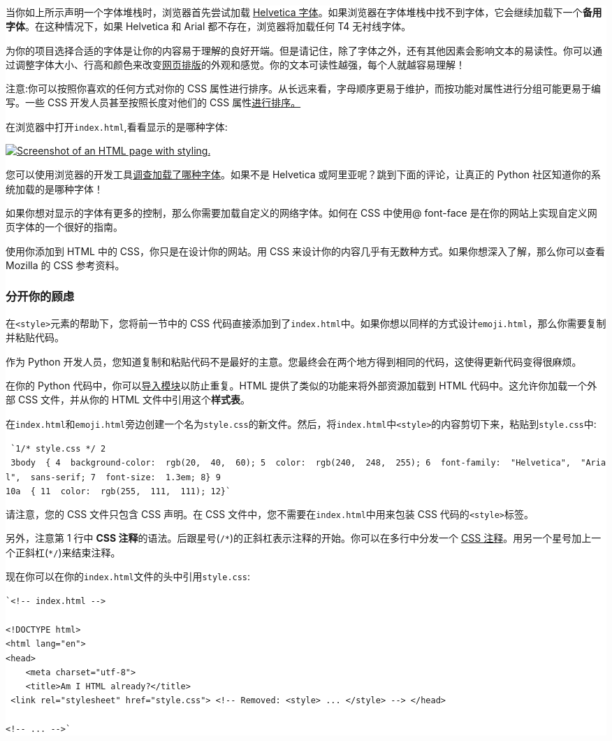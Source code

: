 当你如上所示声明一个字体堆栈时，浏览器首先尝试加载 [Helvetica 字体](https://en.wikipedia.org/wiki/Helvetica)。如果浏览器在字体堆栈中找不到字体，它会继续加载下一个**备用字体**。在这种情况下，如果 Helvetica 和 Arial 都不存在，浏览器将加载任何 T4 无衬线字体。

为你的项目选择合适的字体是让你的内容易于理解的良好开端。但是请记住，除了字体之外，还有其他因素会影响文本的易读性。你可以通过调整字体大小、行高和颜色来改变[网页排版](https://www.toptal.com/designers/typography/web-typography-infographic)的外观和感觉。你的文本可读性越强，每个人就越容易理解！

注意:你可以按照你喜欢的任何方式对你的 CSS 属性进行排序。从长远来看，字母顺序更易于维护，而按功能对属性进行分组可能更易于编写。一些 CSS 开发人员甚至按照长度对他们的 CSS 属性[进行排序。](https://css-tricks.com/poll-results-how-do-you-order-your-css-properties/)

在浏览器中打开`index.html`,看看显示的是哪种字体:

[![Screenshot of an HTML page with styling.](../Images/76e8cac7b10e9b3cff377cb43a3d3bb5.png)](https://files.realpython.com/media/07-index-first-styling.12974b80bb2a.png)

您可以使用浏览器的开发工具[调查加载了哪种字体](https://developer.chrome.com/blog/devtools-answers-what-font-is-that/)。如果不是 Helvetica 或阿里亚呢？跳到下面的评论，让真正的 Python 社区知道你的系统加载的是哪种字体！

如果你想对显示的字体有更多的控制，那么你需要加载自定义的网络字体。如何在 CSS 中使用@ font-face 是在你的网站上实现自定义网页字体的一个很好的指南。

使用你添加到 HTML 中的 CSS，你只是在设计你的网站。用 CSS 来设计你的内容几乎有无数种方式。如果你想深入了解，那么你可以查看 Mozilla 的 CSS 参考资料。

### 分开你的顾虑

在`<style>`元素的帮助下，您将前一节中的 CSS 代码直接添加到了`index.html`中。如果你想以同样的方式设计`emoji.html`，那么你需要复制并粘贴代码。

作为 Python 开发人员，您知道复制和粘贴代码不是最好的主意。您最终会在两个地方得到相同的代码，这使得更新代码变得很麻烦。

在你的 Python 代码中，你可以[导入模块](https://realpython.com/python-modules-packages/)以防止重复。HTML 提供了类似的功能来将外部资源加载到 HTML 代码中。这允许你加载一个外部 CSS 文件，并从你的 HTML 文件中引用这个**样式表**。

在`index.html`和`emoji.html`旁边创建一个名为`style.css`的新文件。然后，将`index.html`中`<style>`的内容剪切下来，粘贴到`style.css`中:

```
 `1/* style.css */ 2
 3body  { 4  background-color:  rgb(20,  40,  60); 5  color:  rgb(240,  248,  255); 6  font-family:  "Helvetica",  "Arial",  sans-serif; 7  font-size:  1.3em; 8} 9
10a  { 11  color:  rgb(255,  111,  111); 12}` 
```

请注意，您的 CSS 文件只包含 CSS 声明。在 CSS 文件中，您不需要在`index.html`中用来包装 CSS 代码的`<style>`标签。

另外，注意第 1 行中 **CSS 注释**的语法。后跟星号(`/*`)的正斜杠表示注释的开始。你可以在多行中分发一个 [CSS 注释](https://developer.mozilla.org/en-US/docs/Web/CSS/Comments)。用另一个星号加上一个正斜杠(`*/`)来结束注释。

现在你可以在你的`index.html`文件的头中引用`style.css`:

```
`<!-- index.html -->

<!DOCTYPE html>
<html lang="en">
<head>
    <meta charset="utf-8">
    <title>Am I HTML already?</title>
 <link rel="stylesheet" href="style.css"> <!-- Removed: <style> ... </style> --> </head>

<!-- ... -->` 
```
